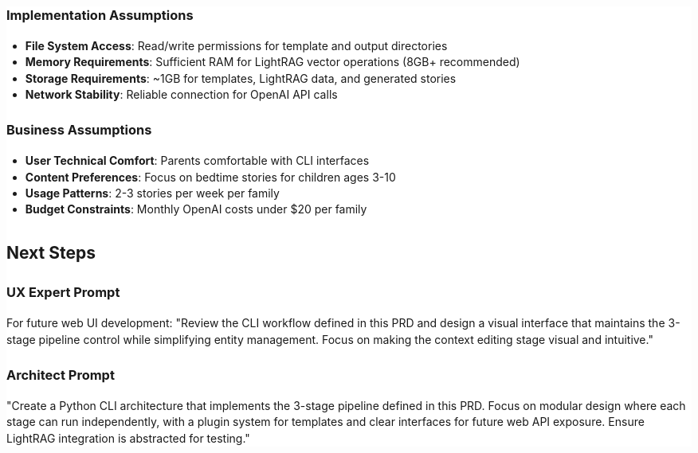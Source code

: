 ### Implementation Assumptions

- **File System Access**: Read/write permissions for template and output directories
- **Memory Requirements**: Sufficient RAM for LightRAG vector operations (8GB+ recommended)
- **Storage Requirements**: ~1GB for templates, LightRAG data, and generated stories
- **Network Stability**: Reliable connection for OpenAI API calls

### Business Assumptions

- **User Technical Comfort**: Parents comfortable with CLI interfaces
- **Content Preferences**: Focus on bedtime stories for children ages 3-10
- **Usage Patterns**: 2-3 stories per week per family
- **Budget Constraints**: Monthly OpenAI costs under $20 per family

## Next Steps

### UX Expert Prompt

For future web UI development: "Review the CLI workflow defined in this PRD and design a visual interface that maintains the 3-stage pipeline control while simplifying entity management. Focus on making the context editing stage visual and intuitive."

### Architect Prompt

"Create a Python CLI architecture that implements the 3-stage pipeline defined in this PRD. Focus on modular design where each stage can run independently, with a plugin system for templates and clear interfaces for future web API exposure. Ensure LightRAG integration is abstracted for testing."
